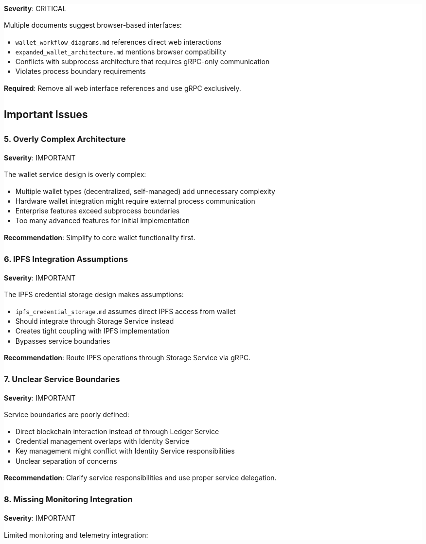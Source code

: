 **Severity**: CRITICAL

Multiple documents suggest browser-based interfaces:

- `wallet_workflow_diagrams.md` references direct web interactions
- `expanded_wallet_architecture.md` mentions browser compatibility
- Conflicts with subprocess architecture that requires gRPC-only communication
- Violates process boundary requirements

**Required**: Remove all web interface references and use gRPC exclusively.

## Important Issues

### 5. Overly Complex Architecture

**Severity**: IMPORTANT

The wallet service design is overly complex:

- Multiple wallet types (decentralized, self-managed) add unnecessary complexity
- Hardware wallet integration might require external process communication
- Enterprise features exceed subprocess boundaries
- Too many advanced features for initial implementation

**Recommendation**: Simplify to core wallet functionality first.

### 6. IPFS Integration Assumptions

**Severity**: IMPORTANT

The IPFS credential storage design makes assumptions:

- `ipfs_credential_storage.md` assumes direct IPFS access from wallet
- Should integrate through Storage Service instead
- Creates tight coupling with IPFS implementation
- Bypasses service boundaries

**Recommendation**: Route IPFS operations through Storage Service via gRPC.

### 7. Unclear Service Boundaries

**Severity**: IMPORTANT

Service boundaries are poorly defined:

- Direct blockchain interaction instead of through Ledger Service
- Credential management overlaps with Identity Service
- Key management might conflict with Identity Service responsibilities
- Unclear separation of concerns

**Recommendation**: Clarify service responsibilities and use proper service delegation.

### 8. Missing Monitoring Integration

**Severity**: IMPORTANT

Limited monitoring and telemetry integration:

